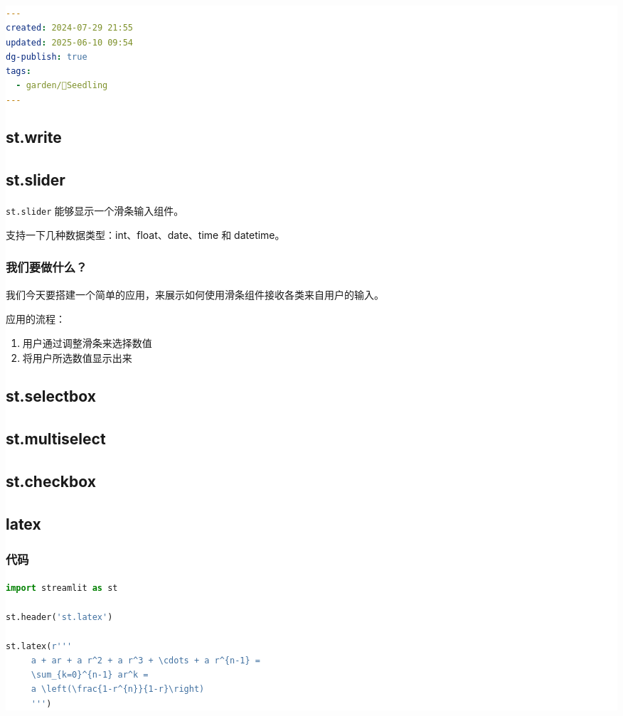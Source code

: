 ```yaml
---
created: 2024-07-29 21:55
updated: 2025-06-10 09:54
dg-publish: true
tags:
  - garden/🌱Seedling
---
```

## st.write




## st.slider

`st.slider` 能够显示一个滑条输入组件。

支持一下几种数据类型：int、float、date、time 和 datetime。

### 我们要做什么？

我们今天要搭建一个简单的应用，来展示如何使用滑条组件接收各类来自用户的输入。

应用的流程：

1. 用户通过调整滑条来选择数值
2. 将用户所选数值显示出来


## st.selectbox

## st.multiselect

## st.checkbox







## latex

### 代码


```python
import streamlit as st

st.header('st.latex')

st.latex(r'''
     a + ar + a r^2 + a r^3 + \cdots + a r^{n-1} =
     \sum_{k=0}^{n-1} ar^k =
     a \left(\frac{1-r^{n}}{1-r}\right)
     ''')
```
